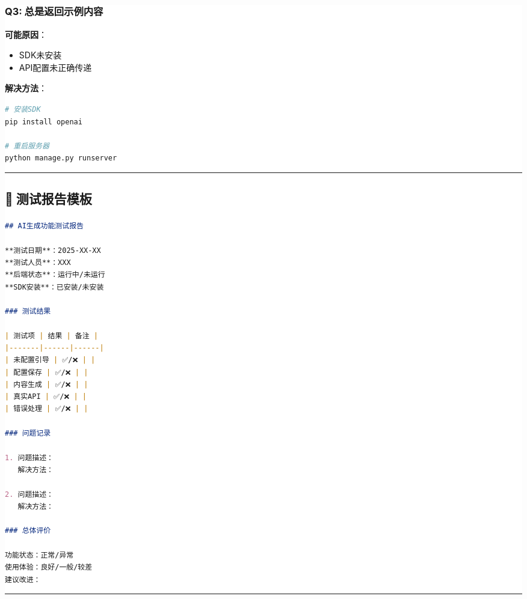 ### Q3: 总是返回示例内容

**可能原因**：
- SDK未安装
- API配置未正确传递

**解决方法**：
```bash
# 安装SDK
pip install openai

# 重启服务器
python manage.py runserver
```

---

## 📝 测试报告模板

```markdown
## AI生成功能测试报告

**测试日期**：2025-XX-XX
**测试人员**：XXX
**后端状态**：运行中/未运行
**SDK安装**：已安装/未安装

### 测试结果

| 测试项 | 结果 | 备注 |
|-------|------|------|
| 未配置引导 | ✅/❌ | |
| 配置保存 | ✅/❌ | |
| 内容生成 | ✅/❌ | |
| 真实API | ✅/❌ | |
| 错误处理 | ✅/❌ | |

### 问题记录

1. 问题描述：
   解决方法：

2. 问题描述：
   解决方法：

### 总体评价

功能状态：正常/异常
使用体验：良好/一般/较差
建议改进：
```

---
